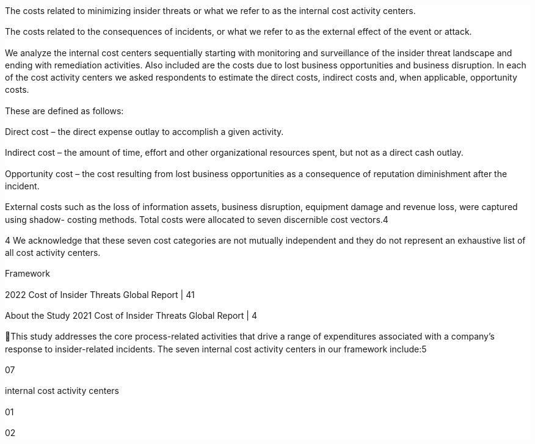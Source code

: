  The costs related to minimizing insider threats or 
what we refer to as the internal cost activity centers.

 The costs related to the consequences of incidents, 
or what we refer to as the external effect of the event 
or attack. 

We analyze the internal cost centers sequentially 
starting with monitoring and surveillance of the 
insider threat landscape and ending with remediation 
activities. Also included are the costs due to lost 
business opportunities and business disruption. 
In each of the cost activity centers we asked 
respondents to estimate the direct costs, indirect 
costs and, when applicable, opportunity costs. 

These are defined as follows:

 Direct cost – the direct expense outlay to 
accomplish a given activity.

 Indirect cost – the amount of time, effort and 
other organizational resources spent, but not as a 
direct cash outlay.

 Opportunity cost – the cost resulting from lost 
business opportunities as a consequence 
of reputation diminishment after the incident. 

External costs such as the loss of information 
assets, business disruption, equipment damage 
and revenue loss, were captured using shadow\-
costing methods. Total costs were allocated to 
seven discernible cost vectors.4 

4 We acknowledge that these seven cost categories are not mutually independent and they do not represent an exhaustive list of all cost activity centers.

Framework 

2022 Cost of Insider Threats Global Report \| 41

About the Study 2021 Cost of Insider Threats Global Report \| 4 
 
 
 
 
This study addresses the core process\-related activities that drive a range of expenditures associated with a 
company’s response to insider\-related incidents. The seven internal cost activity centers in our framework include:5

07

internal cost 
activity centers

01 

02 
